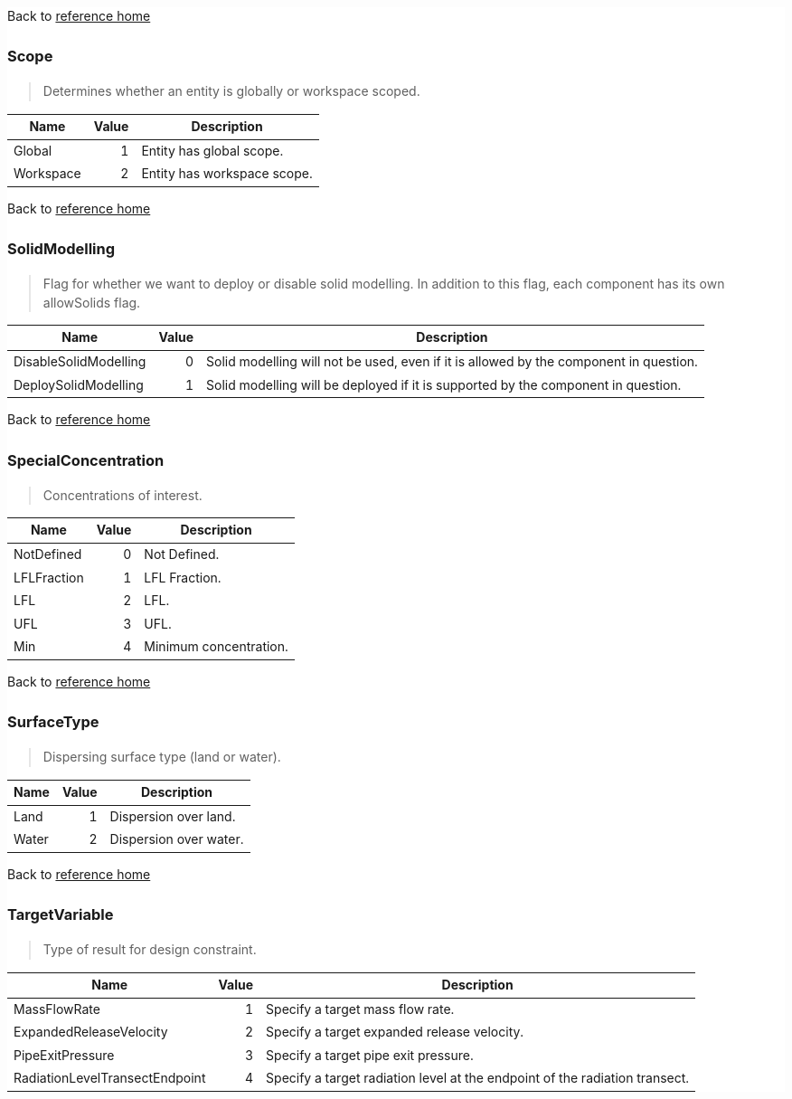 Back to [reference home](#reference)
### Scope
> Determines whether an entity is globally or workspace scoped.

| Name | Value | Description |
| --- | ---: | --- |
Global | 1 | Entity has global scope. |
Workspace | 2 | Entity has workspace scope. |

Back to [reference home](#reference)
### SolidModelling
> Flag for whether we want to deploy or disable solid modelling. In addition to this flag, each component has its own allowSolids flag.

| Name | Value | Description |
| --- | ---: | --- |
DisableSolidModelling | 0 | Solid modelling will not be used, even if it is allowed by the component in question. |
DeploySolidModelling | 1 | Solid modelling will be deployed if it is supported by the component in question. |

Back to [reference home](#reference)
### SpecialConcentration
> Concentrations of interest.

| Name | Value | Description |
| --- | ---: | --- |
NotDefined | 0 | Not Defined. |
LFLFraction | 1 | LFL Fraction. |
LFL | 2 | LFL. |
UFL | 3 | UFL. |
Min | 4 | Minimum concentration. |

Back to [reference home](#reference)
### SurfaceType
> Dispersing surface type (land or water).

| Name | Value | Description |
| --- | ---: | --- |
Land | 1 | Dispersion over land. |
Water | 2 | Dispersion over water. |

Back to [reference home](#reference)
### TargetVariable
> Type of result for design constraint.

| Name | Value | Description |
| --- | ---: | --- |
MassFlowRate | 1 | Specify a target mass flow rate. |
ExpandedReleaseVelocity | 2 | Specify a target expanded release velocity. |
PipeExitPressure | 3 | Specify a target pipe exit pressure. |
RadiationLevelTransectEndpoint | 4 | Specify a target radiation level at the endpoint of the radiation transect. |
